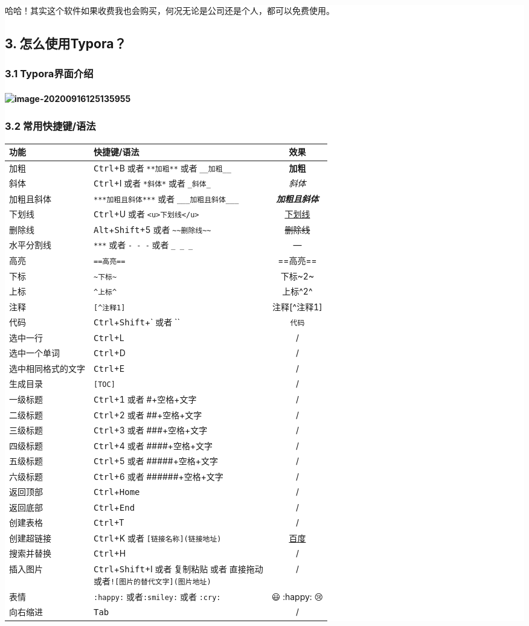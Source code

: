 哈哈！其实这个软件如果收费我也会购买，何况无论是公司还是个人，都可以免费使用。

## 3. 怎么使用Typora？

### 3.1 Typora界面介绍

#### <img src="D:\Program Files\Typora\文件存档\Typora使用教程\image-20200916125135955.png" alt="image-20200916125135955" style="zoom:100%;" />

### 3.2 常用快捷键/语法

| 功能               | 快捷键/语法                                                  |          效果          |
| :----------------- | :----------------------------------------------------------- | :--------------------: |
| 加粗               | <kbd>Ctrl</kbd>+B 或者 `**加粗**` 或者 `__加粗__`            |        **加粗**        |
| 斜体               | <kbd>Ctrl</kbd>+I 或者 `*斜体*` 或者 `_斜体_`                |         *斜体*         |
| 加粗且斜体         | `***加粗且斜体***` 或者 `___加粗且斜体___`                   |    ***加粗且斜体***    |
| 下划线             | <kbd>Ctrl</kbd>+U 或者 `<u>下划线</u>`                       |     <u>下划线</u>      |
| 删除线             | <kbd>Alt</kbd>+<kbd>Shift</kbd>+5 或者 `~~删除线~~`          |       ~~删除线~~       |
| 水平分割线         | `***` 或者 `- - -` 或者 `_ _ _`                              |           —            |
| 高亮               | `==高亮==`                                                   |        ==高亮==        |
| 下标               | `~下标~`                                                     |        下标~2~         |
| 上标               | `^上标^`                                                     |        上标^2^         |
| 注释               | `[^注释1]`                                                   |      注释[^注释1]      |
| 代码               | <kbd>Ctrl</kbd>+<kbd>Shift</kbd>+` 或者 ``                   |         `代码`         |
| 选中一行           | <kbd>Ctrl</kbd>+L                                            |           /            |
| 选中一个单词       | <kbd>Ctrl</kbd>+D                                            |           /            |
| 选中相同格式的文字 | <kbd>Ctrl</kbd>+E                                            |           /            |
| 生成目录           | `[TOC]`                                                      |           /            |
| 一级标题           | <kbd>Ctrl</kbd>+1 或者 #+空格+文字                           |           /            |
| 二级标题           | <kbd>Ctrl</kbd>+2 或者 ##+空格+文字                          |           /            |
| 三级标题           | <kbd>Ctrl</kbd>+3 或者 ###+空格+文字                         |           /            |
| 四级标题           | <kbd>Ctrl</kbd>+4 或者 ####+空格+文字                        |           /            |
| 五级标题           | <kbd>Ctrl</kbd>+5 或者 #####+空格+文字                       |           /            |
| 六级标题           | <kbd>Ctrl</kbd>+6 或者 ######+空格+文字                      |           /            |
| 返回顶部           | <kbd>Ctrl</kbd>+<kbd>Home</kbd>                              |           /            |
| 返回底部           | <kbd>Ctrl</kbd>+<kbd>End</kbd>                               |           /            |
| 创建表格           | <kbd>Ctrl</kbd>+T                                            |           /            |
| 创建超链接         | <kbd>Ctrl</kbd>+K 或者 `[链接名称](链接地址)`                | [百度](www.baidu.com)  |
| 搜索并替换         | <kbd>Ctrl</kbd>+H                                            |           /            |
| 插入图片           | <kbd>Ctrl</kbd>+<kbd>Shift</kbd>+I 或者 复制粘贴 或者 直接拖动 <br>或者`![图片的替代文字](图片地址)` |           /            |
| 表情               | `:happy:` 或者 ​`:smiley:` 或者 `:cry:`​                       | :smiley: :happy: :cry: |
| 向右缩进           | <kbd>Tab</kbd>                                               |           /            |